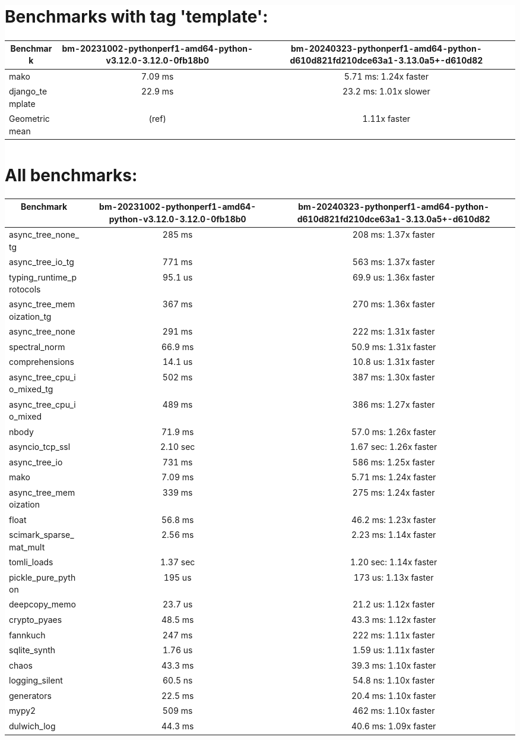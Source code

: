 Benchmarks with tag 'template':
===============================

| Benchmark       | bm-20231002-pythonperf1-amd64-python-v3.12.0-3.12.0-0fb18b0 | bm-20240323-pythonperf1-amd64-python-d610d821fd210dce63a1-3.13.0a5+-d610d82 |
|-----------------|:-----------------------------------------------------------:|:---------------------------------------------------------------------------:|
| mako            | 7.09 ms                                                     | 5.71 ms: 1.24x faster                                                       |
| django_template | 22.9 ms                                                     | 23.2 ms: 1.01x slower                                                       |
| Geometric mean  | (ref)                                                       | 1.11x faster                                                                |

All benchmarks:
===============

| Benchmark                  | bm-20231002-pythonperf1-amd64-python-v3.12.0-3.12.0-0fb18b0 | bm-20240323-pythonperf1-amd64-python-d610d821fd210dce63a1-3.13.0a5+-d610d82 |
|----------------------------|:-----------------------------------------------------------:|:---------------------------------------------------------------------------:|
| async_tree_none_tg         | 285 ms                                                      | 208 ms: 1.37x faster                                                        |
| async_tree_io_tg           | 771 ms                                                      | 563 ms: 1.37x faster                                                        |
| typing_runtime_protocols   | 95.1 us                                                     | 69.9 us: 1.36x faster                                                       |
| async_tree_memoization_tg  | 367 ms                                                      | 270 ms: 1.36x faster                                                        |
| async_tree_none            | 291 ms                                                      | 222 ms: 1.31x faster                                                        |
| spectral_norm              | 66.9 ms                                                     | 50.9 ms: 1.31x faster                                                       |
| comprehensions             | 14.1 us                                                     | 10.8 us: 1.31x faster                                                       |
| async_tree_cpu_io_mixed_tg | 502 ms                                                      | 387 ms: 1.30x faster                                                        |
| async_tree_cpu_io_mixed    | 489 ms                                                      | 386 ms: 1.27x faster                                                        |
| nbody                      | 71.9 ms                                                     | 57.0 ms: 1.26x faster                                                       |
| asyncio_tcp_ssl            | 2.10 sec                                                    | 1.67 sec: 1.26x faster                                                      |
| async_tree_io              | 731 ms                                                      | 586 ms: 1.25x faster                                                        |
| mako                       | 7.09 ms                                                     | 5.71 ms: 1.24x faster                                                       |
| async_tree_memoization     | 339 ms                                                      | 275 ms: 1.24x faster                                                        |
| float                      | 56.8 ms                                                     | 46.2 ms: 1.23x faster                                                       |
| scimark_sparse_mat_mult    | 2.56 ms                                                     | 2.23 ms: 1.14x faster                                                       |
| tomli_loads                | 1.37 sec                                                    | 1.20 sec: 1.14x faster                                                      |
| pickle_pure_python         | 195 us                                                      | 173 us: 1.13x faster                                                        |
| deepcopy_memo              | 23.7 us                                                     | 21.2 us: 1.12x faster                                                       |
| crypto_pyaes               | 48.5 ms                                                     | 43.3 ms: 1.12x faster                                                       |
| fannkuch                   | 247 ms                                                      | 222 ms: 1.11x faster                                                        |
| sqlite_synth               | 1.76 us                                                     | 1.59 us: 1.11x faster                                                       |
| chaos                      | 43.3 ms                                                     | 39.3 ms: 1.10x faster                                                       |
| logging_silent             | 60.5 ns                                                     | 54.8 ns: 1.10x faster                                                       |
| generators                 | 22.5 ms                                                     | 20.4 ms: 1.10x faster                                                       |
| mypy2                      | 509 ms                                                      | 462 ms: 1.10x faster                                                        |
| dulwich_log                | 44.3 ms                                                     | 40.6 ms: 1.09x faster                                                       |
